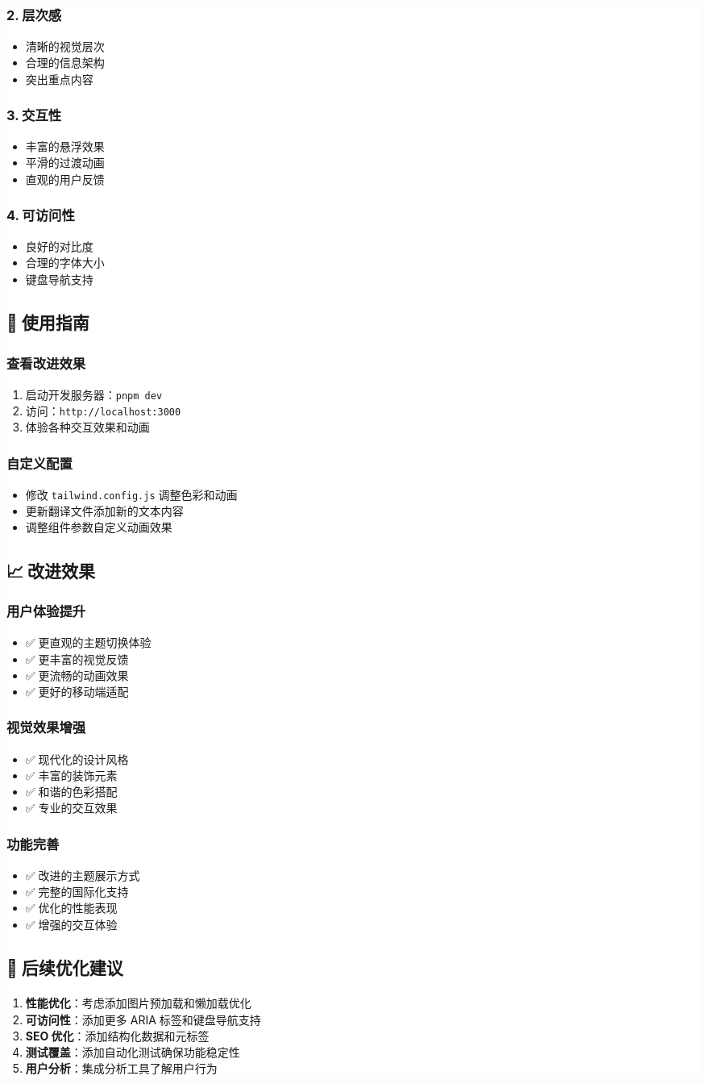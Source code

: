 ### 2. 层次感

- 清晰的视觉层次
- 合理的信息架构
- 突出重点内容

### 3. 交互性

- 丰富的悬浮效果
- 平滑的过渡动画
- 直观的用户反馈

### 4. 可访问性

- 良好的对比度
- 合理的字体大小
- 键盘导航支持

## 🚀 使用指南

### 查看改进效果

1. 启动开发服务器：`pnpm dev`
2. 访问：`http://localhost:3000`
3. 体验各种交互效果和动画

### 自定义配置

- 修改 `tailwind.config.js` 调整色彩和动画
- 更新翻译文件添加新的文本内容
- 调整组件参数自定义动画效果

## 📈 改进效果

### 用户体验提升

- ✅ 更直观的主题切换体验
- ✅ 更丰富的视觉反馈
- ✅ 更流畅的动画效果
- ✅ 更好的移动端适配

### 视觉效果增强

- ✅ 现代化的设计风格
- ✅ 丰富的装饰元素
- ✅ 和谐的色彩搭配
- ✅ 专业的交互效果

### 功能完善

- ✅ 改进的主题展示方式
- ✅ 完整的国际化支持
- ✅ 优化的性能表现
- ✅ 增强的交互体验

## 🔮 后续优化建议

1. **性能优化**：考虑添加图片预加载和懒加载优化
2. **可访问性**：添加更多 ARIA 标签和键盘导航支持
3. **SEO 优化**：添加结构化数据和元标签
4. **测试覆盖**：添加自动化测试确保功能稳定性
5. **用户分析**：集成分析工具了解用户行为
